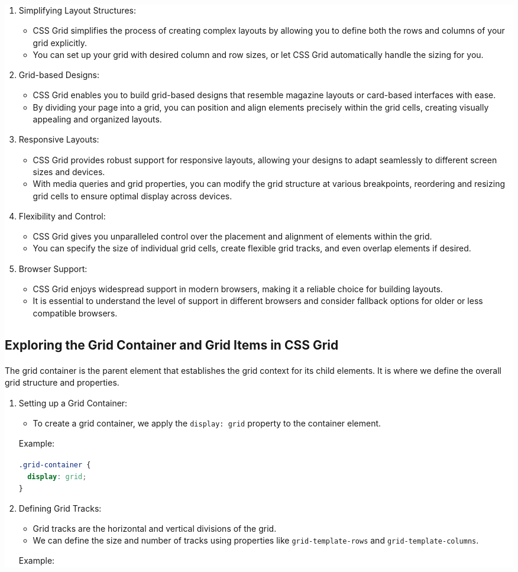 1. Simplifying Layout Structures:

   - CSS Grid simplifies the process of creating complex layouts by allowing you to define both the rows and columns of your grid explicitly.
   - You can set up your grid with desired column and row sizes, or let CSS Grid automatically handle the sizing for you.

2. Grid-based Designs:

   - CSS Grid enables you to build grid-based designs that resemble magazine layouts or card-based interfaces with ease.
   - By dividing your page into a grid, you can position and align elements precisely within the grid cells, creating visually appealing and organized layouts.

3. Responsive Layouts:

   - CSS Grid provides robust support for responsive layouts, allowing your designs to adapt seamlessly to different screen sizes and devices.
   - With media queries and grid properties, you can modify the grid structure at various breakpoints, reordering and resizing grid cells to ensure optimal display across devices.

4. Flexibility and Control:

   - CSS Grid gives you unparalleled control over the placement and alignment of elements within the grid.
   - You can specify the size of individual grid cells, create flexible grid tracks, and even overlap elements if desired.

5. Browser Support:
   - CSS Grid enjoys widespread support in modern browsers, making it a reliable choice for building layouts.
   - It is essential to understand the level of support in different browsers and consider fallback options for older or less compatible browsers.

## Exploring the Grid Container and Grid Items in CSS Grid

The grid container is the parent element that establishes the grid context for its child elements. It is where we define the overall grid structure and properties.

1. Setting up a Grid Container:

   - To create a grid container, we apply the `display: grid` property to the container element.

   Example:

   ```css
   .grid-container {
     display: grid;
   }
   ```

2. Defining Grid Tracks:

   - Grid tracks are the horizontal and vertical divisions of the grid.
   - We can define the size and number of tracks using properties like `grid-template-rows` and `grid-template-columns`.

   Example:
